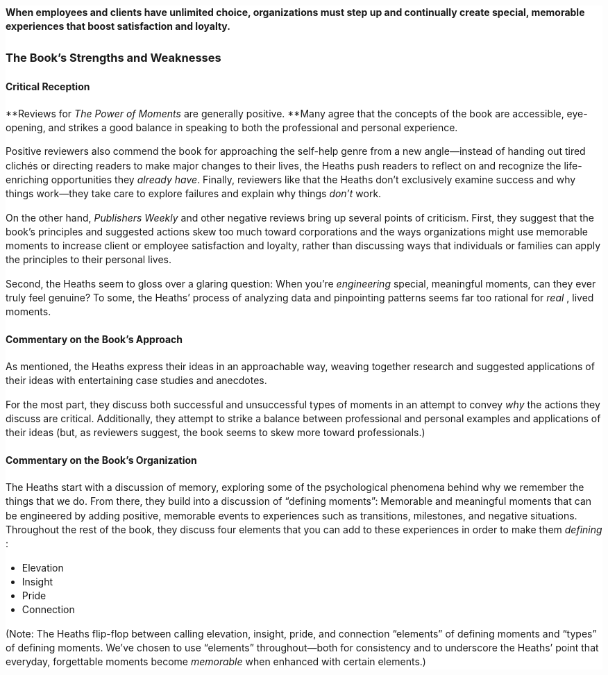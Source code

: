 

**When employees and clients have unlimited choice, organizations must step up and continually create special, memorable experiences that boost satisfaction and loyalty.**

### The Book’s Strengths and Weaknesses

#### Critical Reception

**Reviews for _The Power of Moments_ are generally positive. **Many agree that the concepts of the book are accessible, eye-opening, and strikes a good balance in speaking to both the professional and personal experience.

Positive reviewers also commend the book for approaching the self-help genre from a new angle—instead of handing out tired clichés or directing readers to make major changes to their lives, the Heaths push readers to reflect on and recognize the life-enriching opportunities they _already have_. Finally, reviewers like that the Heaths don’t exclusively examine success and why things work—they take care to explore failures and explain why things _don’t_ work.

On the other hand, _Publishers Weekly_ and other negative reviews bring up several points of criticism. First, they suggest that the book’s principles and suggested actions skew too much toward corporations and the ways organizations might use memorable moments to increase client or employee satisfaction and loyalty, rather than discussing ways that individuals or families can apply the principles to their personal lives.

Second, the Heaths seem to gloss over a glaring question: When you’re _engineering_ special, meaningful moments, can they ever truly feel genuine? To some, the Heaths’ process of analyzing data and pinpointing patterns seems far too rational for _real_ , lived moments.

#### Commentary on the Book’s Approach

As mentioned, the Heaths express their ideas in an approachable way, weaving together research and suggested applications of their ideas with entertaining case studies and anecdotes.

For the most part, they discuss both successful and unsuccessful types of moments in an attempt to convey _why_ the actions they discuss are critical. Additionally, they attempt to strike a balance between professional and personal examples and applications of their ideas (but, as reviewers suggest, the book seems to skew more toward professionals.)

#### Commentary on the Book’s Organization

The Heaths start with a discussion of memory, exploring some of the psychological phenomena behind why we remember the things that we do. From there, they build into a discussion of “defining moments”: Memorable and meaningful moments that can be engineered by adding positive, memorable events to experiences such as transitions, milestones, and negative situations. Throughout the rest of the book, they discuss four elements that you can add to these experiences in order to make them _defining_ :

  * Elevation
  * Insight
  * Pride
  * Connection



(Note: The Heaths flip-flop between calling elevation, insight, pride, and connection “elements” of defining moments and “types” of defining moments. We’ve chosen to use “elements” throughout—both for consistency and to underscore the Heaths’ point that everyday, forgettable moments become _memorable_ when enhanced with certain elements.)
